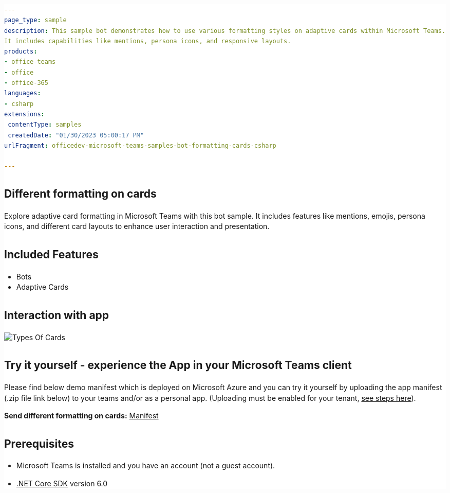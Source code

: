 ```yaml
---
page_type: sample
description: This sample bot demonstrates how to use various formatting styles on adaptive cards within Microsoft Teams. It includes capabilities like mentions, persona icons, and responsive layouts.
products:
- office-teams
- office
- office-365
languages:
- csharp
extensions:
 contentType: samples
 createdDate: "01/30/2023 05:00:17 PM"
urlFragment: officedev-microsoft-teams-samples-bot-formatting-cards-csharp

---
```

## Different formatting on cards

Explore adaptive card formatting in Microsoft Teams with this bot sample. It includes features like mentions, emojis, persona icons, and different card layouts to enhance user interaction and presentation.

## Included Features
* Bots
* Adaptive Cards

## Interaction with app

![Types Of Cards](BotFormattingCards/Images/bot_formatting_cards.gif)

## Try it yourself - experience the App in your Microsoft Teams client
Please find below demo manifest which is deployed on Microsoft Azure and you can try it yourself by uploading the app manifest (.zip file link below) to your teams and/or as a personal app. (Uploading must be enabled for your tenant, [see steps here](https://docs.microsoft.com/microsoftteams/platform/concepts/build-and-test/prepare-your-o365-tenant#enable-custom-teams-apps-and-turn-on-custom-app-uploading)).

**Send different formatting on cards:** [Manifest](/samples/bot-formatting-cards/csharp/demo-manifest/bot-formatting-cards.zip)

## Prerequisites

- Microsoft Teams is installed and you have an account (not a guest account).

- [.NET Core SDK](https://dotnet.microsoft.com/download) version 6.0
